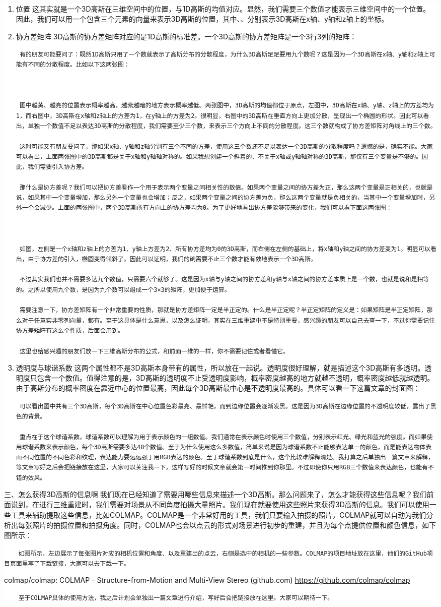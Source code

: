 1. 位置
        这其实就是一个3D高斯在三维空间中的位置，与1D高斯的均值对应。显然，我们需要三个数值才能表示三维空间中的一个位置。因此，我们可以用一个包含三个元素的向量来表示3D高斯的位置，其中、、分别表示3D高斯在x轴、y轴和z轴上的坐标。

2. 协方差矩阵
        3D高斯的协方差矩阵对应的是1D高斯的标准差。一个3D高斯的协方差矩阵是一个3行3列的矩阵：



        有的朋友可能要问了：既然1D高斯只用了一个数就表示了高斯分布的分散程度，为什么3D高斯足足要用九个数呢？这是因为一个3D高斯在x轴、y轴和z轴上可能有不同的分散程度。比如以下这两张图：



        图中越黄、越亮的位置表示概率越高，越紫越暗的地方表示概率越低。两张图中，3D高斯的均值都位于原点，左图中，3D高斯在x轴、y轴、z轴上的方差均为1，而右图中，3D高斯在x轴和z轴上的方差为1，在y轴上的方差为2。很明显，右图中的3D高斯在垂直方向上更加分散，呈现出一个椭圆的形状。因此可以看出，单独一个数值不足以表达3D高斯的分散程度，我们需要至少三个数，来表示三个方向上不同的分散程度。这三个数就构成了协方差矩阵对角线上的三个数。

        这时可能又有朋友要问了，那如果x轴、y轴和z轴分别有三个不同的方差，使用这三个数还不足以表达一个3D高斯的分散程度吗？遗憾的是，确实不能。大家可以看出，上面两张图中的3D高斯都是关于x轴和y轴轴对称的。如果我想创建一个斜着的、不关于x轴或y轴轴对称的3D高斯，那仅有三个变量是不够的。因此，我们需要引入协方差。

        那什么是协方差呢？我们可以把协方差看作一个用于表示两个变量之间相关性的数值。如果两个变量之间的协方差为正，那么这两个变量是正相关的，也就是说，如果其中一个变量增加，那么另外一个变量也会增加；反之，如果两个变量之间的协方差为负，那么这两个变量就是负相关的，当其中一个变量增加时，另外一个会减少。上面的两张图中，两个3D高斯所有方向上的协方差均为0。为了更好地看出协方差能够带来的变化，我们可以看下面这两张图：



        如图，左侧是一个x轴和z轴上的方差为1、y轴上方差为2、所有协方差均为0的3D高斯，而右侧在左侧的基础上，将x轴和y轴之间的协方差变为1。明显可以看出，由于协方差的引入，椭圆变得倾斜了。因此可以证明，我们的确需要不止三个数才能有效地表示一个3D高斯。

        不过其实我们也并不需要多达九个数值，只需要六个就够了。这是因为x轴与y轴之间的协方差和y轴与x轴之间的协方差本质上是一个数，也就是说和是相等的。之所以使用九个数，是因为九个数可以组成一个3×3的矩阵，更加便于运算。

        需要注意一下，协方差矩阵有一个非常重要的性质，那就是协方差矩阵一定是半正定的。什么是半正定呢？半正定矩阵的定义是：如果矩阵是半正定矩阵，那么对于任意实非零列向量，都有。至于这具体是什么意思，以及怎么证明，其实在三维重建中不是特别重要，感兴趣的朋友可以自己去查一下，不过你需要记住协方差矩阵有这么个性质，后面会用到。

        这里也给感兴趣的朋友们放一下三维高斯分布的公式，和前面一维的一样，你不需要记住或者看懂它。



3. 透明度与球谐系数
        这两个属性都不是3D高斯本身带有的属性，所以放在一起说。透明度很好理解，就是描述这个3D高斯有多透明。透明度只包含一个数值。值得注意的是，3D高斯的透明度不止受透明度影响，概率密度越高的地方就越不透明，概率密度越低就越透明。由于高斯分布的概率密度在靠近中心的位置最高，因此每个3D高斯最中心是不透明度最高的。具体可以看一下这篇文章的封面图：



        可以看出图中共有三个3D高斯，每个3D高斯在中心位置色彩最亮、最鲜艳，而到边缘位置会逐渐发黑。这是因为3D高斯在边缘位置的不透明度较低，露出了黑色的背景。

        重点在于这个球谐系数。球谐系数可以理解为用于表示颜色的一组数值。我们通常在表示颜色时使用三个数值，分别表示红光、绿光和蓝光的强度。而如果使用球谐系数来表示颜色，每个3D高斯需要多达48个数值。至于为什么使用这么多数值，简单来说是因为球谐系数不止能够表达单一的颜色，而是能表达物体表面不同位置的不同色彩和纹理，表达能力要远远强于用RGB表达的颜色。至于球谐系数到底是什么，这个比较难解释清楚。我打算之后单独出一篇文章来解释，等文章写好之后会把链接放在这里，大家可以关注我一下，这样写好的时候文章就会第一时间推到你那里。不过即使你只用RGB三个数值来表达颜色，也能有不错的效果。

三、怎么获得3D高斯的信息啊
        我们现在已经知道了需要用哪些信息来描述一个3D高斯。那么问题来了，怎么才能获得这些信息呢？我们前面说到，在进行三维重建时，我们需要对场景从不同角度拍摄大量照片。我们现在就要使用这些照片来获得3D高斯的信息。我们可以使用一些工具来辅助提取这些信息，比如COLMAP。COLMAP是一个非常好用的工具，我们只要输入拍摄的照片，COLMAP就可以自动为我们分析出每张照片的拍摄位置和拍摄角度。同时，COLMAP也会以点云的形式对场景进行初步的重建，并且为每个点提供位置和颜色信息，如下图所示：



        如图所示，左边展示了每张图片对应的相机位置和角度、以及重建出的点云，右侧是选中的相机的一些参数。COLMAP的项目地址放在这里，他们的GitHub项目页面里写了下载链接，大家可以去下载一下。

colmap/colmap: COLMAP - Structure-from-Motion and Multi-View Stereo (github.com)
https://github.com/colmap/colmap

        至于COLMAP具体的使用方法，我之后计划会单独出一篇文章进行介绍，写好后会把链接放在这里。大家可以期待一下。
